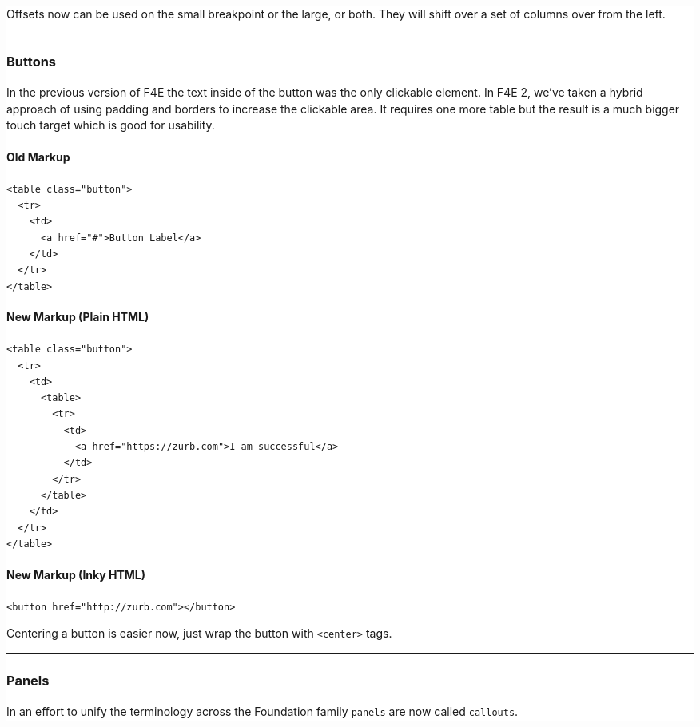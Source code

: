 Offsets now can be used on the small breakpoint or the large, or both. They will shift over a set of columns over from the left.

---

### Buttons

In the previous version of F4E the text inside of the button was the only clickable element. In F4E 2, we’ve taken a hybrid approach of using padding and borders to increase the clickable area. It requires one more table but the result is a much bigger touch target which is good for usability.

#### Old Markup

```
<table class="button">
  <tr>
    <td>
      <a href="#">Button Label</a>
    </td>
  </tr>
</table>
```

#### New Markup (Plain HTML)

```
<table class="button">
  <tr>
    <td>
      <table>
        <tr>
          <td>
            <a href="https://zurb.com">I am successful</a>
          </td>
        </tr>
      </table>
    </td>
  </tr>
</table>
```

#### New Markup (Inky HTML)

```
<button href="http://zurb.com"></button>
```

Centering a button is easier now, just wrap the button with `<center>` tags.

---

### Panels

In an effort to unify the terminology across the Foundation family `panels` are now called `callouts`.
